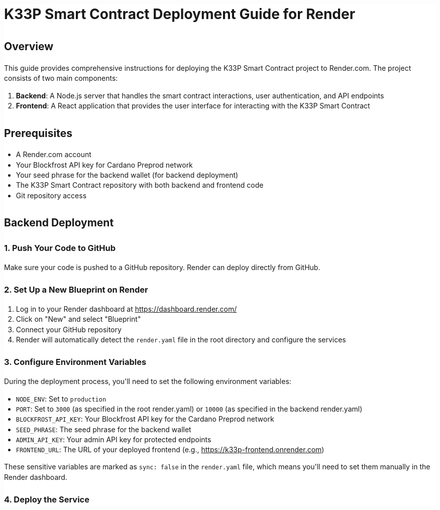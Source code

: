 # K33P Smart Contract Deployment Guide for Render

## Overview

This guide provides comprehensive instructions for deploying the K33P Smart Contract project to Render.com. The project consists of two main components:

1. **Backend**: A Node.js server that handles the smart contract interactions, user authentication, and API endpoints
2. **Frontend**: A React application that provides the user interface for interacting with the K33P Smart Contract

## Prerequisites

- A Render.com account
- Your Blockfrost API key for Cardano Preprod network
- Your seed phrase for the backend wallet (for backend deployment)
- The K33P Smart Contract repository with both backend and frontend code
- Git repository access

## Backend Deployment

### 1. Push Your Code to GitHub

Make sure your code is pushed to a GitHub repository. Render can deploy directly from GitHub.

### 2. Set Up a New Blueprint on Render

1. Log in to your Render dashboard at https://dashboard.render.com/
2. Click on "New" and select "Blueprint"
3. Connect your GitHub repository
4. Render will automatically detect the `render.yaml` file in the root directory and configure the services

### 3. Configure Environment Variables

During the deployment process, you'll need to set the following environment variables:

- `NODE_ENV`: Set to `production`
- `PORT`: Set to `3000` (as specified in the root render.yaml) or `10000` (as specified in the backend render.yaml)
- `BLOCKFROST_API_KEY`: Your Blockfrost API key for the Cardano Preprod network
- `SEED_PHRASE`: The seed phrase for the backend wallet
- `ADMIN_API_KEY`: Your admin API key for protected endpoints
- `FRONTEND_URL`: The URL of your deployed frontend (e.g., https://k33p-frontend.onrender.com)

These sensitive variables are marked as `sync: false` in the `render.yaml` file, which means you'll need to set them manually in the Render dashboard.

### 4. Deploy the Service
